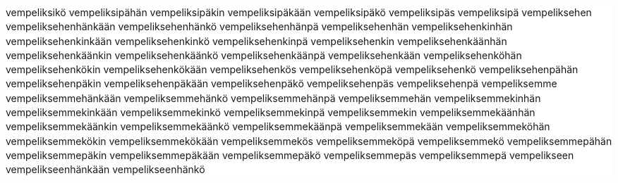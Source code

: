 vempeliksikö
vempeliksipähän
vempeliksipäkin
vempeliksipäkään
vempeliksipäkö
vempeliksipäs
vempeliksipä
vempeliksehen
vempeliksehenhänkään
vempeliksehenhänkö
vempeliksehenhänpä
vempeliksehenhän
vempeliksehenkinhän
vempeliksehenkinkään
vempeliksehenkinkö
vempeliksehenkinpä
vempeliksehenkin
vempeliksehenkäänhän
vempeliksehenkäänkin
vempeliksehenkäänkö
vempeliksehenkäänpä
vempeliksehenkään
vempeliksehenköhän
vempeliksehenkökin
vempeliksehenkökään
vempeliksehenkös
vempeliksehenköpä
vempeliksehenkö
vempeliksehenpähän
vempeliksehenpäkin
vempeliksehenpäkään
vempeliksehenpäkö
vempeliksehenpäs
vempeliksehenpä
vempeliksemme
vempeliksemmehänkään
vempeliksemmehänkö
vempeliksemmehänpä
vempeliksemmehän
vempeliksemmekinhän
vempeliksemmekinkään
vempeliksemmekinkö
vempeliksemmekinpä
vempeliksemmekin
vempeliksemmekäänhän
vempeliksemmekäänkin
vempeliksemmekäänkö
vempeliksemmekäänpä
vempeliksemmekään
vempeliksemmeköhän
vempeliksemmekökin
vempeliksemmekökään
vempeliksemmekös
vempeliksemmeköpä
vempeliksemmekö
vempeliksemmepähän
vempeliksemmepäkin
vempeliksemmepäkään
vempeliksemmepäkö
vempeliksemmepäs
vempeliksemmepä
vempelikseen
vempelikseenhänkään
vempelikseenhänkö